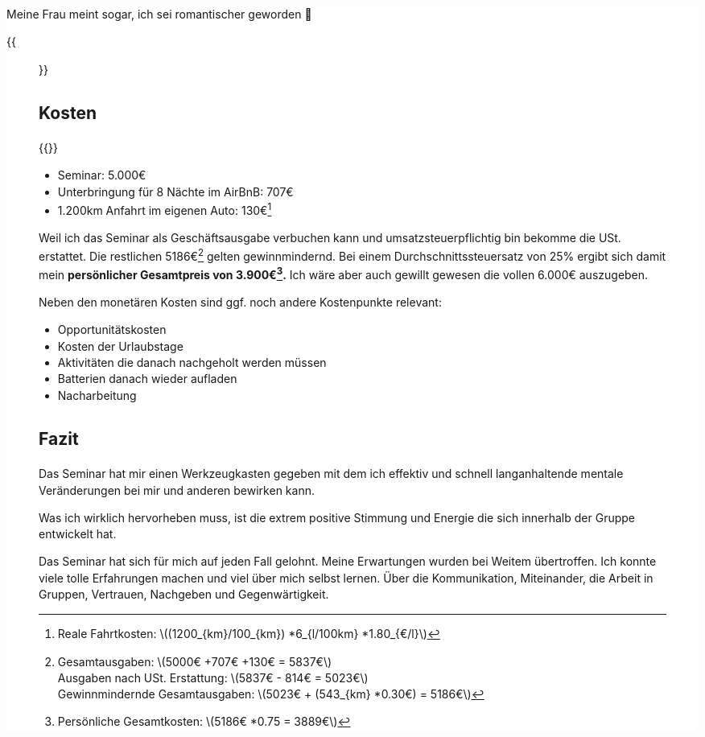 Meine Frau meint sogar, ich sei romantischer geworden
:slightly_smiling_face:

{{<figure src="./me-with-certificate.de.jpg" class="w-11/12" alt="Ich mit meinem Zertifikat" caption="Ich mit meinem Zertifikat von Richard Bandler">}}

## Kosten
{{<katex>}}

- Seminar: 5.000€
- Unterbringung für 8 Nächte im AirBnB: 707€
- 1.200km Anfahrt im eigenen Auto: 130€[^fahrt]

[^fahrt]: Reale Fahrtkosten: \\((1200_{km}/100_{km}) *6_{l/100km} *1.80_{€/l}\\)

Weil ich das Seminar als Geschäftsausgabe verbuchen kann und
umsatzsteuerpflichtig bin bekomme die USt. erstattet.
Die restlichen 5186€[^gewinnmindernd] gelten gewinnmindernd.
Bei einem Durchschnittssteuersatz von 25% ergibt sich damit mein
**persönlicher Gesamtpreis von 3.900€[^final].**
Ich wäre aber auch gewillt gewesen die vollen 6.000€ auszugeben.

[^gewinnmindernd]: Gesamtausgaben: \\(5000€ +707€ +130€ = 5837€\\)<br>
    Ausgaben nach USt. Erstattung: \\(5837€ - 814€ = 5023€\\)<br>
    Gewinnmindernde Gesamtausgaben: \\(5023€ + (543_{km} *0.30€) = 5186€\\)
[^final]: Persönliche Gesamtkosten: \\(5186€ *0.75 = 3889€\\)

Neben den monetären Kosten sind ggf. noch andere Kostenpunkte relevant:
- Opportunitätskosten
- Kosten der Urlaubstage
- Aktivitäten die danach nachgeholt werden müssen
- Batterien danach wieder aufladen
- Nacharbeitung

## Fazit

Das Seminar hat mir einen Werkzeugkasten gegeben mit dem ich effektiv und
schnell langanhaltende mentale Veränderungen bei mir und anderen bewirken
kann.

Was ich wirklich hervorheben muss, ist die extrem positive Stimmung und
Energie die sich innerhalb der Gruppe entwickelt hat.

Das Seminar hat sich für mich auf jeden Fall gelohnt.
Meine Erwartungen wurden bei Weitem übertroffen.
Ich konnte viele tolle Erfahrungen machen und viel über mich selbst lernen.
Über die Kommunikation, Miteinander, die Arbeit in Gruppen, Vertrauen,
Nachgeben und Gegenwärtigkeit.


[^offen]: Am letzten Tag hatten wir Abschlussprüfung und Abschlussfeier am Abend.
[^methoden]: [Letting Go nach David R. Hawkins](https://amzn.to/3SBR6K6)